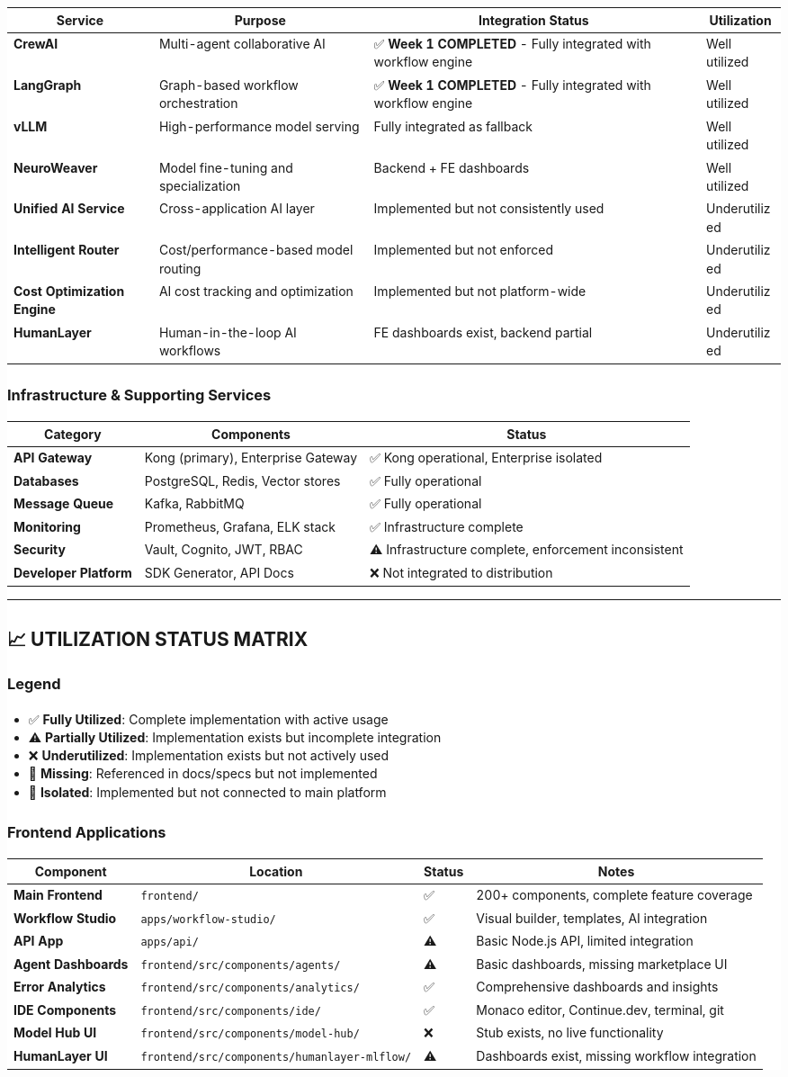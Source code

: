 | Service | Purpose | Integration Status | Utilization |
|---------|---------|-------------------|-------------|
| **CrewAI** | Multi-agent collaborative AI | ✅ **Week 1 COMPLETED** - Fully integrated with workflow engine | Well utilized |
| **LangGraph** | Graph-based workflow orchestration | ✅ **Week 1 COMPLETED** - Fully integrated with workflow engine | Well utilized |
| **vLLM** | High-performance model serving | Fully integrated as fallback | Well utilized |
| **NeuroWeaver** | Model fine-tuning and specialization | Backend + FE dashboards | Well utilized |
| **Unified AI Service** | Cross-application AI layer | Implemented but not consistently used | Underutilized |
| **Intelligent Router** | Cost/performance-based model routing | Implemented but not enforced | Underutilized |
| **Cost Optimization Engine** | AI cost tracking and optimization | Implemented but not platform-wide | Underutilized |
| **HumanLayer** | Human-in-the-loop AI workflows | FE dashboards exist, backend partial | Underutilized |

### **Infrastructure & Supporting Services**

| Category | Components | Status |
|----------|------------|--------|
| **API Gateway** | Kong (primary), Enterprise Gateway | ✅ Kong operational, Enterprise isolated |
| **Databases** | PostgreSQL, Redis, Vector stores | ✅ Fully operational |
| **Message Queue** | Kafka, RabbitMQ | ✅ Fully operational |
| **Monitoring** | Prometheus, Grafana, ELK stack | ✅ Infrastructure complete |
| **Security** | Vault, Cognito, JWT, RBAC | ⚠️ Infrastructure complete, enforcement inconsistent |
| **Developer Platform** | SDK Generator, API Docs | ❌ Not integrated to distribution |

---

## 📈 **UTILIZATION STATUS MATRIX**

### **Legend**
- ✅ **Fully Utilized**: Complete implementation with active usage
- ⚠️ **Partially Utilized**: Implementation exists but incomplete integration
- ❌ **Underutilized**: Implementation exists but not actively used
- 🚫 **Missing**: Referenced in docs/specs but not implemented
- 🔄 **Isolated**: Implemented but not connected to main platform

### **Frontend Applications**

| Component | Location | Status | Notes |
|-----------|----------|--------|-------|
| **Main Frontend** | `frontend/` | ✅ | 200+ components, complete feature coverage |
| **Workflow Studio** | `apps/workflow-studio/` | ✅ | Visual builder, templates, AI integration |
| **API App** | `apps/api/` | ⚠️ | Basic Node.js API, limited integration |
| **Agent Dashboards** | `frontend/src/components/agents/` | ⚠️ | Basic dashboards, missing marketplace UI |
| **Error Analytics** | `frontend/src/components/analytics/` | ✅ | Comprehensive dashboards and insights |
| **IDE Components** | `frontend/src/components/ide/` | ✅ | Monaco editor, Continue.dev, terminal, git |
| **Model Hub UI** | `frontend/src/components/model-hub/` | ❌ | Stub exists, no live functionality |
| **HumanLayer UI** | `frontend/src/components/humanlayer-mlflow/` | ⚠️ | Dashboards exist, missing workflow integration |
